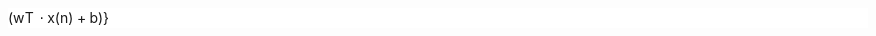 <span class="mopen">(</span><span class="mord"><span class="mord"><span class="mord mathbf" style="margin-right: 0.01597em;">w</span></span><span class="msupsub"><span class="vlist-t"><span class="vlist-r"><span class="vlist" style="height: 0.841331em;"><span class="" style="top: -3.063em; margin-right: 0.05em;"><span class="pstrut" style="height: 2.7em;"></span><span class="sizing reset-size6 size3 mtight"><span class="mord mtight"><span class="mord mathit mtight" style="margin-right: 0.13889em;">T</span></span></span></span></span></span></span></span></span><span class="mspace" style="margin-right: 0.222222em;"></span><span class="mbin">⋅</span><span class="mspace" style="margin-right: 0.222222em;"></span><span class="mord"><span class="mord"><span class="mord mathbf">x</span></span><span class="msupsub"><span class="vlist-t"><span class="vlist-r"><span class="vlist" style="height: 0.888em;"><span class="" style="top: -3.063em; margin-right: 0.05em;"><span class="pstrut" style="height: 2.7em;"></span><span class="sizing reset-size6 size3 mtight"><span class="mord mtight"><span class="mopen mtight">(</span><span class="mord mathit mtight">n</span><span class="mclose mtight">)</span></span></span></span></span></span></span></span></span><span class="mspace" style="margin-right: 0.222222em;"></span><span class="mbin">+</span><span class="mspace" style="margin-right: 0.222222em;"></span><span class="mord mathit">b</span><span class="mclose">)</span></span></span></span><span class="vlist-s">​</span></span><span class="vlist-r"><span class="vlist" style="height: 0.936em;"><span class=""></span></span></span></span></span><span class="mclose nulldelimiter"></span></span><span class="mord"><span class="delimsizing size3">}</span></span></span></span></span></span></span></p>